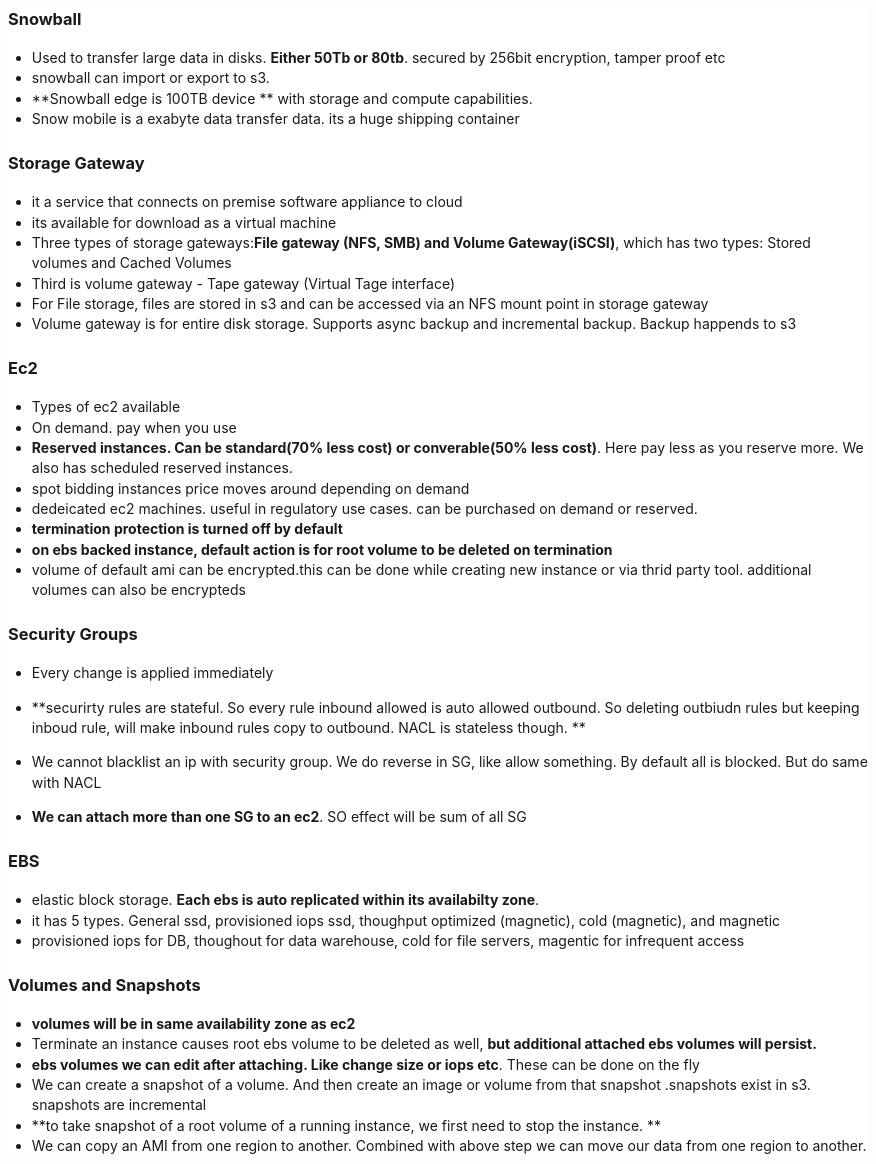 ### Snowball
- Used to transfer large data in disks. **Either 50Tb or 80tb**. secured by 256bit encryption, tamper proof etc
- snowball can import or export to s3.
- **Snowball edge is 100TB device ** with storage and compute capabilities.
- Snow mobile is a exabyte data transfer data.  its a huge shipping container

### Storage Gateway
- it a service that connects on premise software appliance to cloud 
- its available for download as a virtual machine
- Three types of storage gateways:**File gateway (NFS, SMB) and Volume Gateway(iSCSI)**, which has two types: Stored volumes and Cached Volumes
- Third is volume gateway - Tape gateway (Virtual Tage interface)
- For File storage, files are stored in s3 and can be accessed via an NFS mount point in storage gateway
- Volume gateway is for entire disk storage. Supports async backup and incremental backup. Backup happends to s3

### Ec2
- Types of ec2 available
- On demand. pay when you use
- **Reserved instances. Can be standard(70% less cost) or converable(50% less cost)**. Here pay less as you reserve more. We also has scheduled reserved instances.
- spot bidding instances price moves around depending on demand
- dedeicated ec2 machines. useful in regulatory use cases. can be purchased on demand or reserved.
- **termination protection is turned off by default**
- **on ebs backed instance, default action is for root volume to be deleted on termination**
- volume of default ami can be encrypted.this can be done while creating new instance or via thrid party tool. additional volumes can also be encrypteds

### Security Groups
- Every change is applied immediately
- **securirty rules are stateful. So every rule inbound allowed is auto allowed outbound. So deleting outbiudn rules but keeping inboud rule, will make inbound rules copy to outbound.  NACL is stateless though. **

- We cannot blacklist an ip with security group. We do reverse in SG, like allow something. By default all is blocked. But do same with NACL
- **We can attach more than one SG to an ec2**. SO effect will be sum of all SG

### EBS
- elastic block storage. **Each ebs is auto replicated within its availabilty zone**. 
- it has 5 types. General ssd, provisioned iops ssd, thoughput optimized (magnetic), cold (magnetic), and magnetic 
- provisioned iops for DB, thoughout for data warehouse, cold for file servers, magentic for infrequent access

### Volumes and Snapshots
- **volumes will be in same availability zone as ec2**
- Terminate an instance causes root ebs volume to be deleted as well, **but additional attached ebs volumes will persist.**
- **ebs volumes we can edit after attaching. Like change size or iops etc**. These can be done on the fly
- We can create a snapshot of a volume. And then create an image or volume from that snapshot .snapshots exist in s3. snapshots are incremental
- **to take snapshot of a root volume of a running instance, we first need to stop the instance. **
- We can copy an AMI from one region to another. Combined with above step we can move our data from one region to another.

